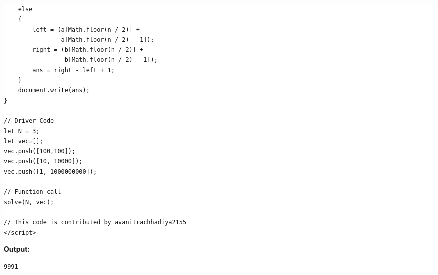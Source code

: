 ```
    else
    {
        left = (a[Math.floor(n / 2)] +
                a[Math.floor(n / 2) - 1]);
        right = (b[Math.floor(n / 2)] +
                 b[Math.floor(n / 2) - 1]);
        ans = right - left + 1;
    }
    document.write(ans);
}

// Driver Code
let N = 3;
let vec=[];
vec.push([100,100]);
vec.push([10, 10000]);
vec.push([1, 1000000000]);

// Function call
solve(N, vec);

// This code is contributed by avanitrachhadiya2155
</script>
```

**Output:** 

```
9991
```